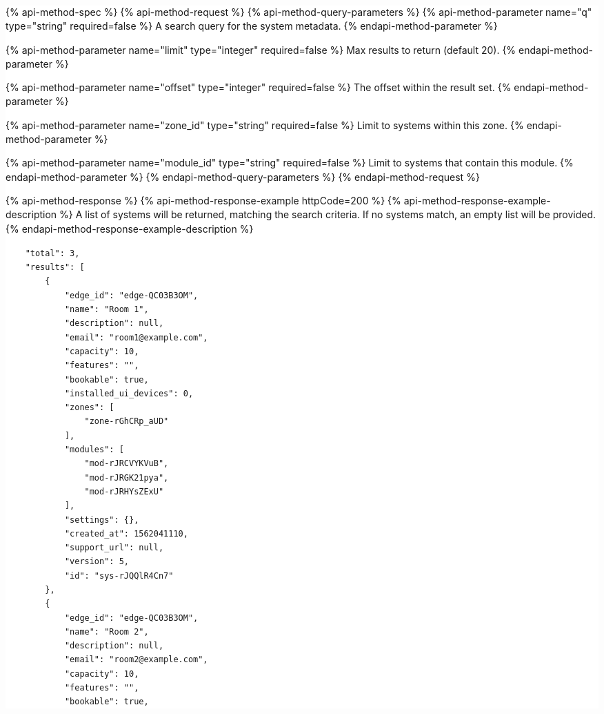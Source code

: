 {% api-method-spec %}
{% api-method-request %}
{% api-method-query-parameters %}
{% api-method-parameter name="q" type="string" required=false %}
A search query for the system metadata.
{% endapi-method-parameter %}

{% api-method-parameter name="limit" type="integer" required=false %}
Max results to return \(default 20\).
{% endapi-method-parameter %}

{% api-method-parameter name="offset" type="integer" required=false %}
The offset within the result set.
{% endapi-method-parameter %}

{% api-method-parameter name="zone\_id" type="string" required=false %}
Limit to systems within this zone.
{% endapi-method-parameter %}

{% api-method-parameter name="module\_id" type="string" required=false %}
Limit to systems that contain this module.
{% endapi-method-parameter %}
{% endapi-method-query-parameters %}
{% endapi-method-request %}

{% api-method-response %}
{% api-method-response-example httpCode=200 %}
{% api-method-response-example-description %}
A list of systems will be returned, matching the search criteria. If no systems match, an empty list will be provided.
{% endapi-method-response-example-description %}

```text
    "total": 3,
    "results": [
        {
            "edge_id": "edge-QC03B3OM",
            "name": "Room 1",
            "description": null,
            "email": "room1@example.com",
            "capacity": 10,
            "features": "",
            "bookable": true,
            "installed_ui_devices": 0,
            "zones": [
                "zone-rGhCRp_aUD"
            ],
            "modules": [
                "mod-rJRCVYKVuB",
                "mod-rJRGK21pya",
                "mod-rJRHYsZExU"
            ],
            "settings": {},
            "created_at": 1562041110,
            "support_url": null,
            "version": 5,
            "id": "sys-rJQQlR4Cn7"
        },
        {
            "edge_id": "edge-QC03B3OM",
            "name": "Room 2",
            "description": null,
            "email": "room2@example.com",
            "capacity": 10,
            "features": "",
            "bookable": true,
```